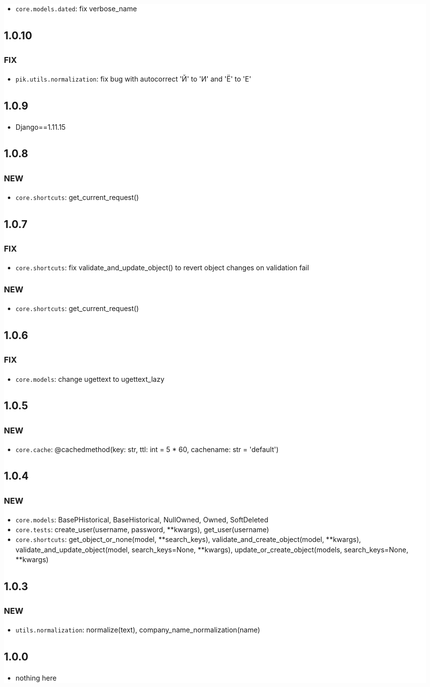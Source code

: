  - `core.models.dated`: fix verbose_name

## 1.0.10 ##

### FIX ###

 - `pik.utils.normalization`: fix bug with autocorrect 'Й' to 'И' and 'Ё' to 'Е'

## 1.0.9 ##

 - Django==1.11.15

## 1.0.8 ##

### NEW ###

 - `core.shortcuts`: get_current_request()

## 1.0.7 ##

### FIX ###

 - `core.shortcuts`: fix validate_and_update_object() to revert object changes on validation fail

### NEW ###

 - `core.shortcuts`: get_current_request()

## 1.0.6 ##

### FIX ###

 - `core.models`: change ugettext to ugettext_lazy

## 1.0.5 ##

### NEW ###

 - `core.cache`: @cachedmethod(key: str, ttl: int = 5 * 60, cachename: str = 'default')

## 1.0.4 ##

### NEW ###

 - `core.models`: BasePHistorical, BaseHistorical, NullOwned, Owned, SoftDeleted
 - `core.tests`: create_user(username, password, **kwargs), get_user(username)
 - `core.shortcuts`: get_object_or_none(model, **search_keys), validate_and_create_object(model, **kwargs), validate_and_update_object(model, search_keys=None, **kwargs), update_or_create_object(models, search_keys=None, **kwargs)

## 1.0.3 ##

### NEW ###

 - `utils.normalization`: normalize(text), company_name_normalization(name)

## 1.0.0 ##

 - nothing here
